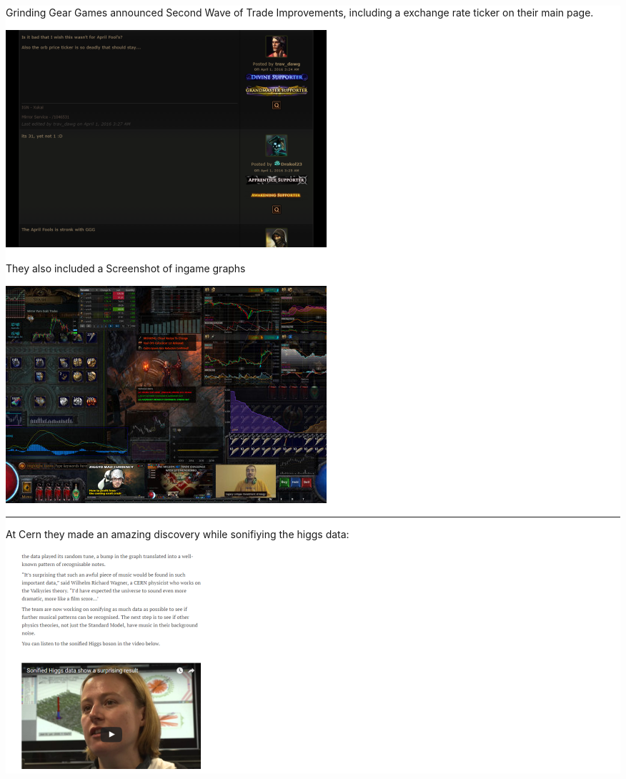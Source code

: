 Grinding Gear Games announced Second Wave of Trade Improvements, including a exchange rate ticker on their main page.

[![aprilfool_4](./images/aprilfool_4-449x304.png)](http://blog.thecell.eu/wp-content/uploads/2016/04/aprilfool_4.png)

They also included a Screenshot of ingame graphs

[![aprilfool_5](./images/aprilfool_5-449x304.jpg)](http://blog.thecell.eu/wp-content/uploads/2016/04/aprilfool_5.jpg)

* * *

At Cern they made an amazing discovery while sonifiying the higgs data:

[![aprilfool_6](./images/aprilfool_6-449x304.png)](http://blog.thecell.eu/wp-content/uploads/2016/04/aprilfool_6.png)
